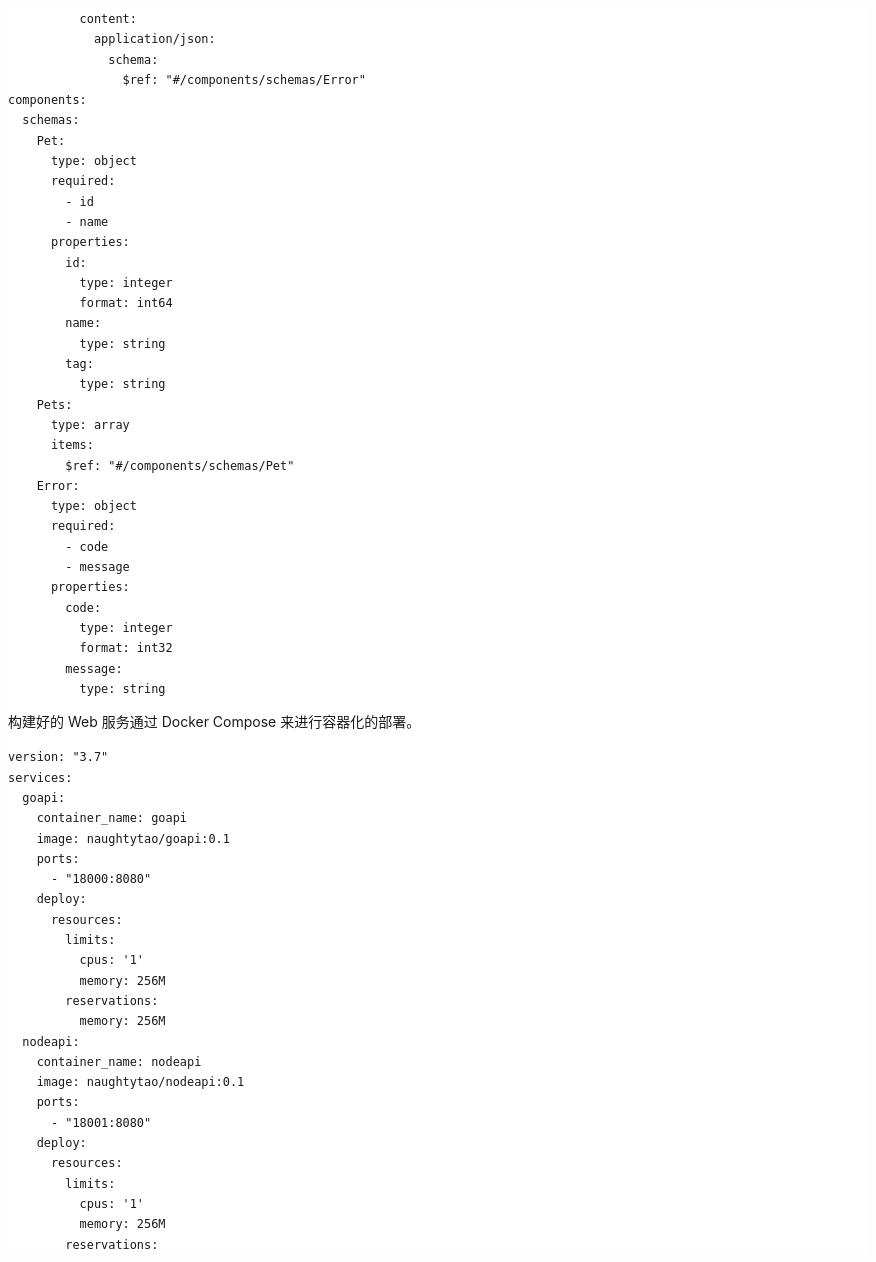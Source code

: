 ```
          content:
            application/json:
              schema:
                $ref: "#/components/schemas/Error"
components:
  schemas:
    Pet:
      type: object
      required:
        - id
        - name
      properties:
        id:
          type: integer
          format: int64
        name:
          type: string
        tag:
          type: string
    Pets:
      type: array
      items:
        $ref: "#/components/schemas/Pet"
    Error:
      type: object
      required:
        - code
        - message
      properties:
        code:
          type: integer
          format: int32
        message:
          type: string
```

构建好的 Web 服务通过 Docker Compose 来进行容器化的部署。

```
version: "3.7"
services:
  goapi:
    container_name: goapi
    image: naughtytao/goapi:0.1
    ports:
      - "18000:8080"
    deploy:
      resources:
        limits:
          cpus: '1'
          memory: 256M
        reservations:
          memory: 256M
  nodeapi:
    container_name: nodeapi
    image: naughtytao/nodeapi:0.1
    ports:
      - "18001:8080"
    deploy:
      resources:
        limits:
          cpus: '1'
          memory: 256M
        reservations:
```